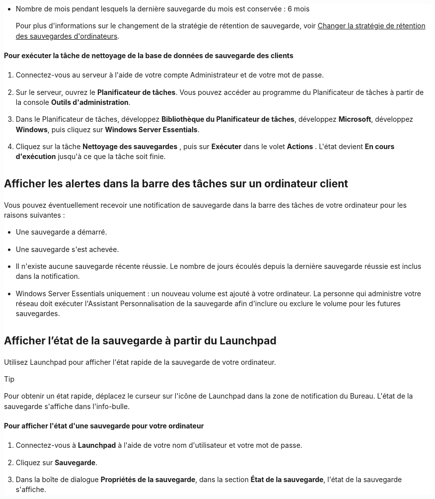 - Nombre de mois pendant lesquels la dernière sauvegarde du mois est conservée : 6 mois  
  
  Pour plus d'informations sur le changement de la stratégie de rétention de sauvegarde, voir [Changer la stratégie de rétention des sauvegardes d'ordinateurs](Manage-Client-Computer-Backup-in-Windows-Server-Essentials.md#BKMK_5).  
  
#### <a name="to-run-the-client-backup-database-cleanup-task"></a>Pour exécuter la tâche de nettoyage de la base de données de sauvegarde des clients  
  
1.  Connectez-vous au serveur à l'aide de votre compte Administrateur et de votre mot de passe.  
  
2.  Sur le serveur, ouvrez le **Planificateur de tâches**. Vous pouvez accéder au programme du Planificateur de tâches à partir de la console **Outils d'administration**.  
  
3.  Dans le Planificateur de tâches, développez **Bibliothèque du Planificateur de tâches**, développez **Microsoft**, développez **Windows**, puis cliquez sur **Windows Server Essentials**.  
  
4.  Cliquez sur la tâche **Nettoyage des sauvegardes** , puis sur **Exécuter** dans le volet **Actions** . L'état devient **En cours d'exécution** jusqu'à ce que la tâche soit finie.  
  
##  <a name="view-alerts-in-the-task-bar-on-a-client-computer"></a><a name="BKMK_11"></a>Afficher les alertes dans la barre des tâches sur un ordinateur client  
 Vous pouvez éventuellement recevoir une notification de sauvegarde dans la barre des tâches de votre ordinateur pour les raisons suivantes :  
  
-   Une sauvegarde a démarré.  
  
-   Une sauvegarde s'est achevée.  
  
-   Il n'existe aucune sauvegarde récente réussie. Le nombre de jours écoulés depuis la dernière sauvegarde réussie est inclus dans la notification.  
  
-    Windows Server Essentials uniquement : un nouveau volume est ajouté à votre ordinateur. La personne qui administre votre réseau doit exécuter l'Assistant Personnalisation de la sauvegarde afin d'inclure ou exclure le volume pour les futures sauvegardes.  
  
##  <a name="view-backup-status-from-the-launchpad"></a><a name="BKMK_12"></a>Afficher l’état de la sauvegarde à partir du Launchpad  
 Utilisez Launchpad pour afficher l'état rapide de la sauvegarde de votre ordinateur.  
  
> [!TIP]
>  Pour obtenir un état rapide, déplacez le curseur sur l'icône de Launchpad dans la zone de notification du Bureau. L'état de la sauvegarde s'affiche dans l'info-bulle.  
  
#### <a name="to-view-status-of-a-backup-for-your-computer"></a>Pour afficher l'état d'une sauvegarde pour votre ordinateur  
  
1.  Connectez-vous à **Launchpad** à l'aide de votre nom d'utilisateur et votre mot de passe.  
  
2.  Cliquez sur **Sauvegarde**.  
  
3.  Dans la boîte de dialogue **Propriétés de la sauvegarde**, dans la section **État de la sauvegarde**, l'état de la sauvegarde s'affiche.  
  